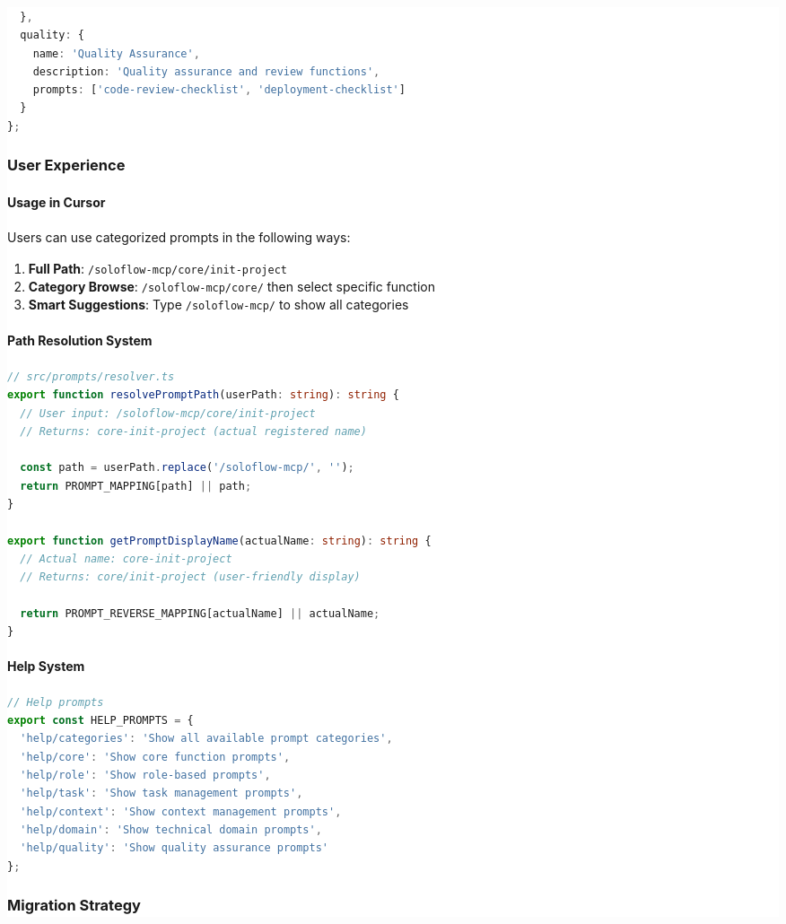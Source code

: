 ```typescript
  },
  quality: {
    name: 'Quality Assurance',
    description: 'Quality assurance and review functions',
    prompts: ['code-review-checklist', 'deployment-checklist']
  }
};
```

### User Experience

#### Usage in Cursor
Users can use categorized prompts in the following ways:

1. **Full Path**: `/soloflow-mcp/core/init-project`
2. **Category Browse**: `/soloflow-mcp/core/` then select specific function
3. **Smart Suggestions**: Type `/soloflow-mcp/` to show all categories

#### Path Resolution System
```typescript
// src/prompts/resolver.ts
export function resolvePromptPath(userPath: string): string {
  // User input: /soloflow-mcp/core/init-project
  // Returns: core-init-project (actual registered name)
  
  const path = userPath.replace('/soloflow-mcp/', '');
  return PROMPT_MAPPING[path] || path;
}

export function getPromptDisplayName(actualName: string): string {
  // Actual name: core-init-project
  // Returns: core/init-project (user-friendly display)
  
  return PROMPT_REVERSE_MAPPING[actualName] || actualName;
}
```

#### Help System
```typescript
// Help prompts
export const HELP_PROMPTS = {
  'help/categories': 'Show all available prompt categories',
  'help/core': 'Show core function prompts',
  'help/role': 'Show role-based prompts',
  'help/task': 'Show task management prompts',
  'help/context': 'Show context management prompts',
  'help/domain': 'Show technical domain prompts',
  'help/quality': 'Show quality assurance prompts'
};
```

### Migration Strategy

